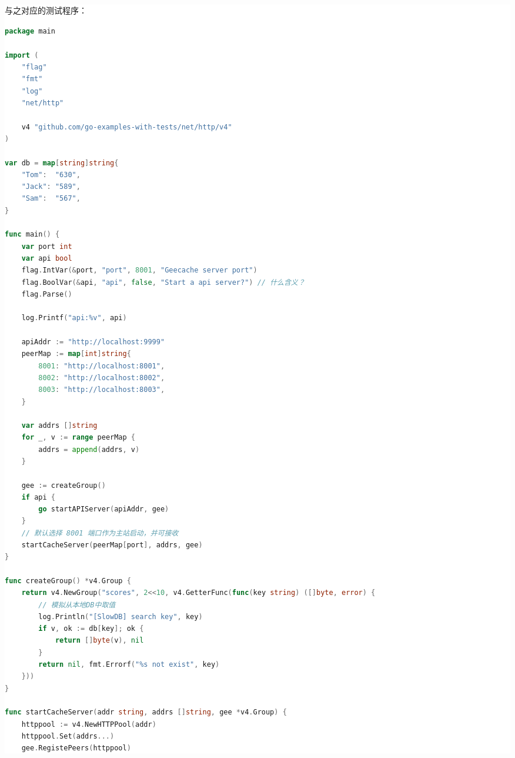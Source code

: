 与之对应的测试程序：

~~~go
package main

import (
	"flag"
	"fmt"
	"log"
	"net/http"

	v4 "github.com/go-examples-with-tests/net/http/v4"
)

var db = map[string]string{
	"Tom":  "630",
	"Jack": "589",
	"Sam":  "567",
}

func main() {
	var port int
	var api bool
	flag.IntVar(&port, "port", 8001, "Geecache server port")
	flag.BoolVar(&api, "api", false, "Start a api server?") // 什么含义？
	flag.Parse()

	log.Printf("api:%v", api)

	apiAddr := "http://localhost:9999"
	peerMap := map[int]string{
		8001: "http://localhost:8001",
		8002: "http://localhost:8002",
		8003: "http://localhost:8003",
	}

	var addrs []string
	for _, v := range peerMap {
		addrs = append(addrs, v)
	}

	gee := createGroup()
	if api {
		go startAPIServer(apiAddr, gee)
	}
	// 默认选择 8001 端口作为主站启动，并可接收
	startCacheServer(peerMap[port], addrs, gee)
}

func createGroup() *v4.Group {
	return v4.NewGroup("scores", 2<<10, v4.GetterFunc(func(key string) ([]byte, error) {
		// 模拟从本地DB中取值
		log.Println("[SlowDB] search key", key)
		if v, ok := db[key]; ok {
			return []byte(v), nil
		}
		return nil, fmt.Errorf("%s not exist", key)
	}))
}

func startCacheServer(addr string, addrs []string, gee *v4.Group) {
	httppool := v4.NewHTTPPool(addr)
	httppool.Set(addrs...)
	gee.RegistePeers(httppool)
~~~